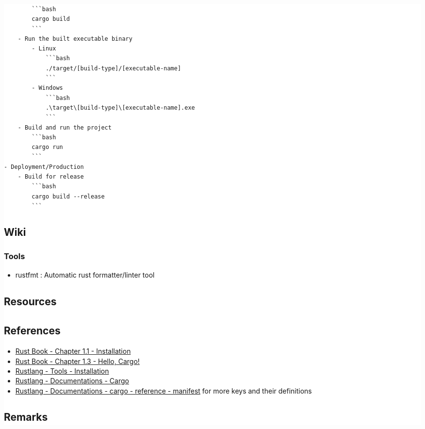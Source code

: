             ```bash
            cargo build
            ```
        - Run the built executable binary
            - Linux
                ```bash
                ./target/[build-type]/[executable-name]
                ```
            - Windows
                ```bash
                .\target\[build-type]\[executable-name].exe
                ```
        - Build and run the project
            ```bash
            cargo run
            ```
    - Deployment/Production
        - Build for release
            ```bash
            cargo build --release
            ```

## Wiki

### Tools
+ rustfmt : Automatic rust formatter/linter tool

## Resources

## References
+ [Rust Book - Chapter 1.1 - Installation](https://doc.rust-lang.org/book/ch01-01-installation.html)
+ [Rust Book - Chapter 1.3 - Hello, Cargo!](https://doc.rust-lang.org/book/ch01-03-hello-cargo.html)
+ [Rustlang - Tools - Installation](https://www.rust-lang.org/tools/install)
+ [Rustlang - Documentations - Cargo](https://doc.rust-lang.org/cargo/)
+ [Rustlang - Documentations - cargo - reference - manifest](https://doc.rust-lang.org/cargo/reference/manifest.html) for more keys and their definitions

## Remarks

